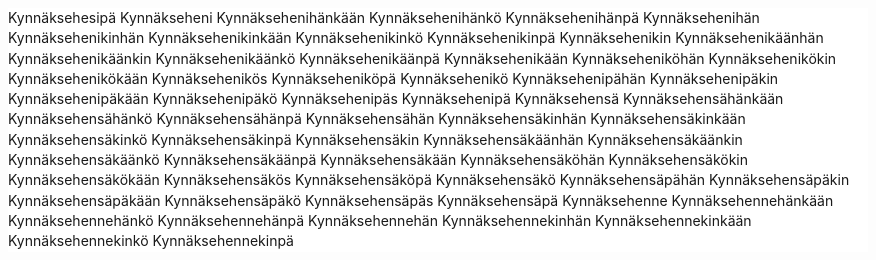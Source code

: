 Kynnäksehesipä
Kynnäkseheni
Kynnäksehenihänkään
Kynnäksehenihänkö
Kynnäksehenihänpä
Kynnäksehenihän
Kynnäksehenikinhän
Kynnäksehenikinkään
Kynnäksehenikinkö
Kynnäksehenikinpä
Kynnäksehenikin
Kynnäksehenikäänhän
Kynnäksehenikäänkin
Kynnäksehenikäänkö
Kynnäksehenikäänpä
Kynnäksehenikään
Kynnäkseheniköhän
Kynnäksehenikökin
Kynnäksehenikökään
Kynnäksehenikös
Kynnäkseheniköpä
Kynnäksehenikö
Kynnäksehenipähän
Kynnäksehenipäkin
Kynnäksehenipäkään
Kynnäksehenipäkö
Kynnäksehenipäs
Kynnäksehenipä
Kynnäksehensä
Kynnäksehensähänkään
Kynnäksehensähänkö
Kynnäksehensähänpä
Kynnäksehensähän
Kynnäksehensäkinhän
Kynnäksehensäkinkään
Kynnäksehensäkinkö
Kynnäksehensäkinpä
Kynnäksehensäkin
Kynnäksehensäkäänhän
Kynnäksehensäkäänkin
Kynnäksehensäkäänkö
Kynnäksehensäkäänpä
Kynnäksehensäkään
Kynnäksehensäköhän
Kynnäksehensäkökin
Kynnäksehensäkökään
Kynnäksehensäkös
Kynnäksehensäköpä
Kynnäksehensäkö
Kynnäksehensäpähän
Kynnäksehensäpäkin
Kynnäksehensäpäkään
Kynnäksehensäpäkö
Kynnäksehensäpäs
Kynnäksehensäpä
Kynnäksehenne
Kynnäksehennehänkään
Kynnäksehennehänkö
Kynnäksehennehänpä
Kynnäksehennehän
Kynnäksehennekinhän
Kynnäksehennekinkään
Kynnäksehennekinkö
Kynnäksehennekinpä